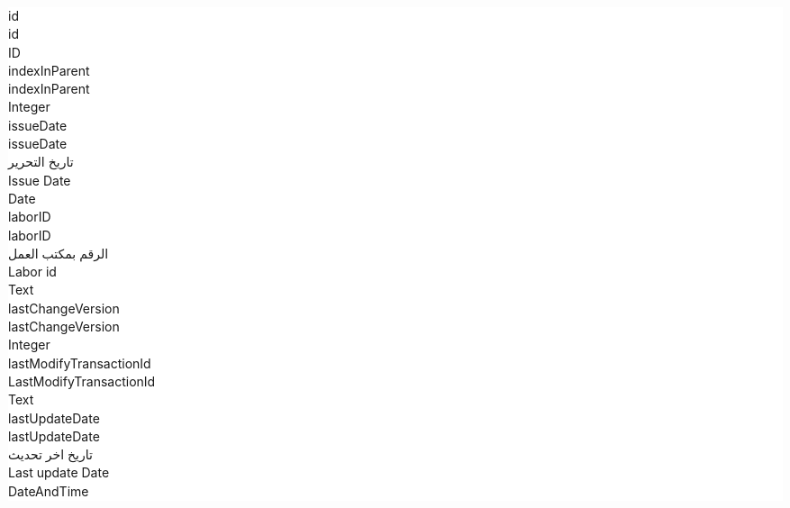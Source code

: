 </div>

<div class="row searchable" id="id">
<div class="cell" data-label="Property">id</div>
<div class="cell" data-label="Column">id</div>
<div class="cell" data-label="Arabic"></div>
<div class="cell" data-label="English"></div>
<div class="cell" data-label="Type">ID</div>

</div>

<div class="row searchable" id="indexInParent">
<div class="cell" data-label="Property">indexInParent</div>
<div class="cell" data-label="Column">indexInParent</div>
<div class="cell" data-label="Arabic"></div>
<div class="cell" data-label="English"></div>
<div class="cell" data-label="Type">Integer</div>

</div>

<div class="row searchable" id="issueDate">
<div class="cell" data-label="Property">issueDate</div>
<div class="cell" data-label="Column">issueDate</div>
<div class="cell" data-label="Arabic">تاريخ التحرير</div>
<div class="cell" data-label="English">Issue Date</div>
<div class="cell" data-label="Type">Date</div>

</div>

<div class="row searchable" id="laborID">
<div class="cell" data-label="Property">laborID</div>
<div class="cell" data-label="Column">laborID</div>
<div class="cell" data-label="Arabic">الرقم بمكتب العمل</div>
<div class="cell" data-label="English">Labor id</div>
<div class="cell" data-label="Type">Text</div>

</div>

<div class="row searchable" id="lastChangeVersion">
<div class="cell" data-label="Property">lastChangeVersion</div>
<div class="cell" data-label="Column">lastChangeVersion</div>
<div class="cell" data-label="Arabic"></div>
<div class="cell" data-label="English"></div>
<div class="cell" data-label="Type">Integer</div>

</div>

<div class="row searchable" id="lastModifyTransactionId">
<div class="cell" data-label="Property">lastModifyTransactionId</div>
<div class="cell" data-label="Column">LastModifyTransactionId</div>
<div class="cell" data-label="Arabic"></div>
<div class="cell" data-label="English"></div>
<div class="cell" data-label="Type">Text</div>

</div>

<div class="row searchable" id="lastUpdateDate">
<div class="cell" data-label="Property">lastUpdateDate</div>
<div class="cell" data-label="Column">lastUpdateDate</div>
<div class="cell" data-label="Arabic">تاريخ اخر تحديث</div>
<div class="cell" data-label="English">Last update Date</div>
<div class="cell" data-label="Type">DateAndTime</div>
